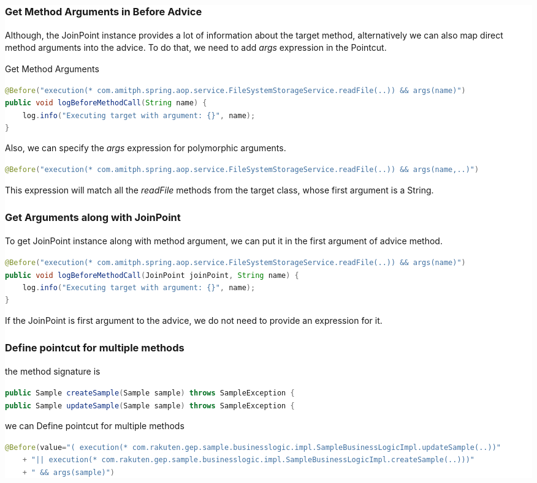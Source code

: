 


### Get Method Arguments in Before Advice

Although, the JoinPoint instance provides a lot of information about the target method, alternatively we can also map direct method arguments into the advice. To do that, we need to add *args* expression in the Pointcut.

Get Method Arguments

```java
@Before("execution(* com.amitph.spring.aop.service.FileSystemStorageService.readFile(..)) && args(name)")
public void logBeforeMethodCall(String name) {
    log.info("Executing target with argument: {}", name);
}
```



Also, we can specify the *args* expression for polymorphic arguments.

```java
@Before("execution(* com.amitph.spring.aop.service.FileSystemStorageService.readFile(..)) && args(name,..)")
```

This expression will match all the *readFile* methods from the target class, whose first argument is a String.



### Get Arguments along with JoinPoint

To get JoinPoint instance along with method argument, we can put it in the first argument of advice method.

```java
@Before("execution(* com.amitph.spring.aop.service.FileSystemStorageService.readFile(..)) && args(name)")
public void logBeforeMethodCall(JoinPoint joinPoint, String name) {
    log.info("Executing target with argument: {}", name);
}
```

If the JoinPoint is first argument to the advice, we do not need to provide an expression for it.




### Define pointcut for multiple methods

the method signature is
```java
public Sample createSample(Sample sample) throws SampleException {
public Sample updateSample(Sample sample) throws SampleException {
```

we can Define pointcut for multiple methods
```java
@Before(value="( execution(* com.rakuten.gep.sample.businesslogic.impl.SampleBusinessLogicImpl.updateSample(..))"
    + "|| execution(* com.rakuten.gep.sample.businesslogic.impl.SampleBusinessLogicImpl.createSample(..)))"
    + " && args(sample)")
```
